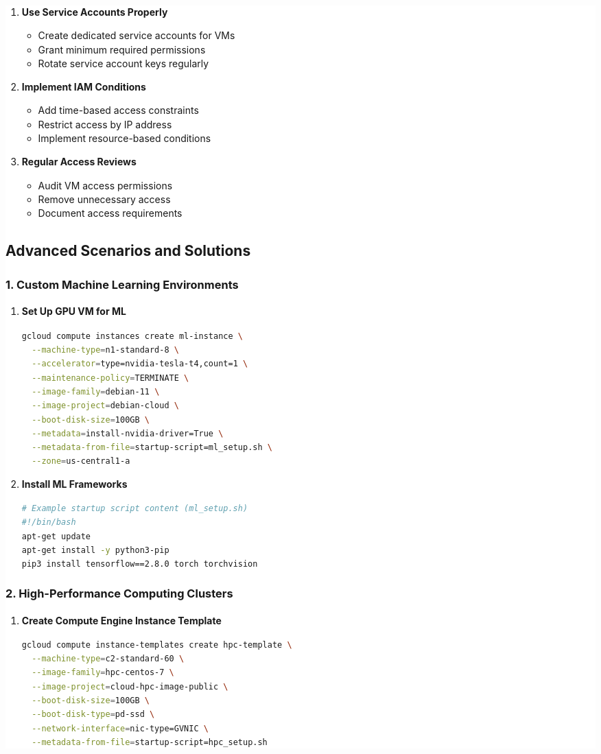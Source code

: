 1. **Use Service Accounts Properly**
   - Create dedicated service accounts for VMs
   - Grant minimum required permissions
   - Rotate service account keys regularly

2. **Implement IAM Conditions**
   - Add time-based access constraints
   - Restrict access by IP address
   - Implement resource-based conditions

3. **Regular Access Reviews**
   - Audit VM access permissions
   - Remove unnecessary access
   - Document access requirements

## Advanced Scenarios and Solutions

### 1. Custom Machine Learning Environments

1. **Set Up GPU VM for ML**
   ```bash
   gcloud compute instances create ml-instance \
     --machine-type=n1-standard-8 \
     --accelerator=type=nvidia-tesla-t4,count=1 \
     --maintenance-policy=TERMINATE \
     --image-family=debian-11 \
     --image-project=debian-cloud \
     --boot-disk-size=100GB \
     --metadata=install-nvidia-driver=True \
     --metadata-from-file=startup-script=ml_setup.sh \
     --zone=us-central1-a
   ```

2. **Install ML Frameworks**
   ```bash
   # Example startup script content (ml_setup.sh)
   #!/bin/bash
   apt-get update
   apt-get install -y python3-pip
   pip3 install tensorflow==2.8.0 torch torchvision
   ```

### 2. High-Performance Computing Clusters

1. **Create Compute Engine Instance Template**
   ```bash
   gcloud compute instance-templates create hpc-template \
     --machine-type=c2-standard-60 \
     --image-family=hpc-centos-7 \
     --image-project=cloud-hpc-image-public \
     --boot-disk-size=100GB \
     --boot-disk-type=pd-ssd \
     --network-interface=nic-type=GVNIC \
     --metadata-from-file=startup-script=hpc_setup.sh
   ```
